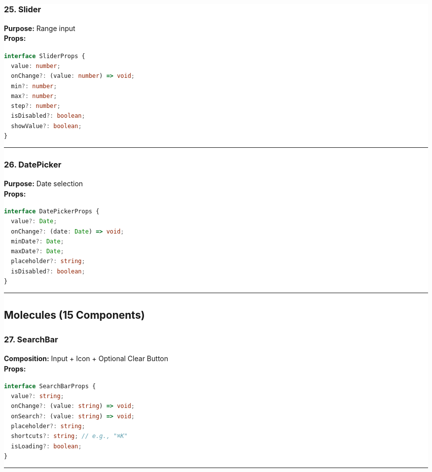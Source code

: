 
### 25. Slider
**Purpose:** Range input  
**Props:**
```typescript
interface SliderProps {
  value: number;
  onChange?: (value: number) => void;
  min?: number;
  max?: number;
  step?: number;
  isDisabled?: boolean;
  showValue?: boolean;
}
```

---

### 26. DatePicker
**Purpose:** Date selection  
**Props:**
```typescript
interface DatePickerProps {
  value?: Date;
  onChange?: (date: Date) => void;
  minDate?: Date;
  maxDate?: Date;
  placeholder?: string;
  isDisabled?: boolean;
}
```

---

## Molecules (15 Components)

### 27. SearchBar
**Composition:** Input + Icon + Optional Clear Button  
**Props:**
```typescript
interface SearchBarProps {
  value?: string;
  onChange?: (value: string) => void;
  onSearch?: (value: string) => void;
  placeholder?: string;
  shortcuts?: string; // e.g., "⌘K"
  isLoading?: boolean;
}
```

---
